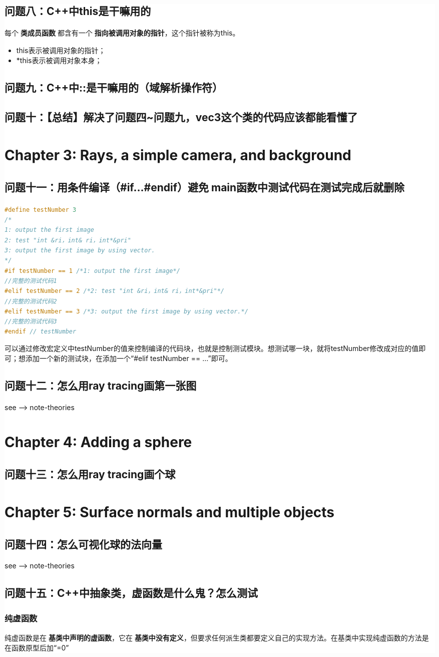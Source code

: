 ## 问题八：C++中this是干嘛用的
每个 **类成员函数** 都含有一个 **指向被调用对象的指针**，这个指针被称为this。
- this表示被调用对象的指针；
- *this表示被调用对象本身；

## 问题九：C++中::是干嘛用的（域解析操作符）
## 问题十：【总结】解决了问题四~问题九，vec3这个类的代码应该都能看懂了

# Chapter 3: Rays, a simple camera, and background
## 问题十一：用条件编译（#if…#endif）避免 main函数中测试代码在测试完成后就删除
```c
#define testNumber 3
/*
1: output the first image
2: test "int &ri，int& ri，int*&pri"
3: output the first image by using vector.
*/
#if testNumber == 1 /*1: output the first image*/
//完整的测试代码1
#elif testNumber == 2 /*2: test "int &ri，int& ri，int*&pri"*/
//完整的测试代码2
#elif testNumber == 3 /*3: output the first image by using vector.*/
//完整的测试代码3
#endif // testNumber
```
可以通过修改宏定义中testNumber的值来控制编译的代码块，也就是控制测试模块。想测试哪一块，就将testNumber修改成对应的值即可；想添加一个新的测试块，在添加一个“#elif testNumber == …”即可。

## 问题十二：怎么用ray tracing画第一张图
see --> note-theories

# Chapter 4: Adding a sphere
## 问题十三：怎么用ray tracing画个球

# Chapter 5: Surface normals and multiple objects
## 问题十四：怎么可视化球的法向量
see --> note-theories
## 问题十五：C++中抽象类，虚函数是什么鬼？怎么测试
### 纯虚函数
纯虚函数是在 **基类中声明的虚函数**，它在 **基类中没有定义**，但要求任何派生类都要定义自己的实现方法。在基类中实现纯虚函数的方法是在函数原型后加“=0”
